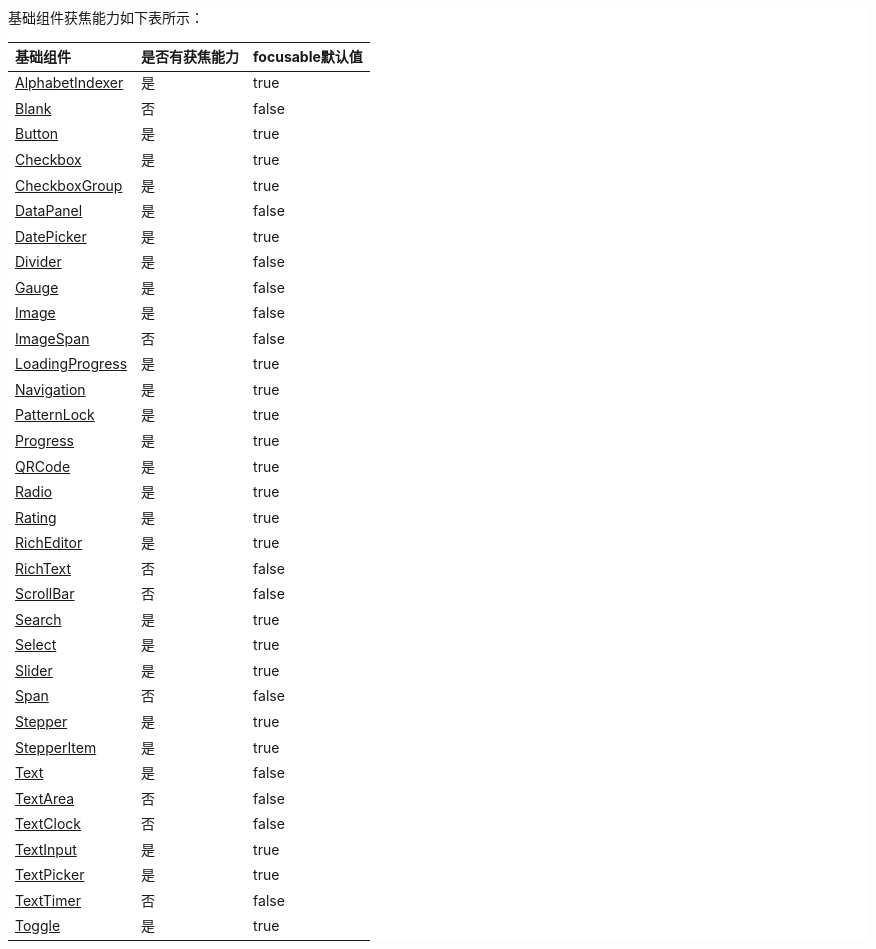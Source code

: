 基础组件获焦能力如下表所示：

| 基础组件                                     | 是否有获焦能力 | focusable默认值 |
| :---------------------------------------- | :------- | :------------ |
| [AlphabetIndexer](../../../reference/source_zh_cn/arkui-cj/cj-information-display-alphabetindexer.md) | 是       | true         |
| [Blank](../../../reference/source_zh_cn/arkui-cj/cj-blank-divider-blank.md) | 否       | false        |
| [Button](../../../reference/source_zh_cn/arkui-cj/cj-button-picker-button.md) | 是       | true         |
| [Checkbox](../../../reference/source_zh_cn/arkui-cj/cj-button-picker-checkbox.md) | 是       | true         |
| [CheckboxGroup](../../../reference/source_zh_cn/arkui-cj/cj-button-picker-checkboxgroup.md) | 是       | true         |
| [DataPanel](../../../reference/source_zh_cn/arkui-cj/cj-information-display-datapanel.md) | 是       | false        |
| [DatePicker](../../../reference/source_zh_cn/arkui-cj/cj-button-picker-datepicker.md) | 是       | true         |
| [Divider](../../../reference/source_zh_cn/arkui-cj/cj-blank-divider-divider.md) | 是       | false        |
| [Gauge](../../../reference/source_zh_cn/arkui-cj/cj-information-display-gauge.md) | 是       | false        |
| [Image](../../../reference/source_zh_cn/arkui-cj/cj-image-video-image.md) | 是       | false        |
| [ImageSpan](../../../reference/source_zh_cn/arkui-cj/cj-text-input-imagespan.md)                 | 否       | false        |
| [LoadingProgress](../../../reference/source_zh_cn/arkui-cj/cj-information-display-loadingprogress.md) | 是       | true        |
| [Navigation](../../../reference/source_zh_cn/arkui-cj/cj-navigation-switching-navigation.md) | 是       | true         |
| [PatternLock](../../../reference/source_zh_cn/arkui-cj/cj-information-display-patternlock.md) | 是       | true        |
| [Progress](../../../reference/source_zh_cn/arkui-cj/cj-information-display-progress.md) | 是       | true        |
| [QRCode](../../../reference/source_zh_cn/arkui-cj/cj-information-display-qrcode.md) | 是       | true        |
| [Radio](../../../reference/source_zh_cn/arkui-cj/cj-button-picker-radio.md) | 是       | true         |
| [Rating](../../../reference/source_zh_cn/arkui-cj/cj-button-picker-rating.md) | 是       | true         |
| [RichEditor](../../../reference/source_zh_cn/arkui-cj/cj-text-input-richeditor.md) | 是       | true         |
| [RichText](../../../reference/source_zh_cn/arkui-cj/cj-text-input-richtext.md) | 否       | false        |
| [ScrollBar](../../../reference/source_zh_cn/arkui-cj/cj-scroll-swipe-scrollbar.md) | 否       | false        |
| [Search](../../../reference/source_zh_cn/arkui-cj/cj-text-input-search.md) | 是       | true         |
| [Select](../../../reference/source_zh_cn/arkui-cj/cj-button-picker-select.md) | 是       | true         |
| [Slider](../../../reference/source_zh_cn/arkui-cj/cj-button-picker-slider.md) | 是       | true         |
| [Span](../../../reference/source_zh_cn/arkui-cj/cj-text-input-span.md) | 否       | false        |
| [Stepper](../../../reference/source_zh_cn/arkui-cj/cj-navigation-switching-stepper.md) | 是       | true         |
| [StepperItem](../../../reference/source_zh_cn/arkui-cj/cj-navigation-switching-stepperitem.md) | 是       | true         |
| [Text](../../../reference/source_zh_cn/arkui-cj/cj-text-input-text.md) | 是       | false        |
| [TextArea](../../../reference/source_zh_cn/arkui-cj/cj-text-input-textarea.md) | 否       | false         |
| [TextClock](../../../reference/source_zh_cn/arkui-cj/cj-information-display-textclock.md) | 否       | false        |
| [TextInput](../../../reference/source_zh_cn/arkui-cj/cj-text-input-textinput.md) | 是       | true         |
| [TextPicker](../../../reference/source_zh_cn/arkui-cj/cj-button-picker-textpicker.md) | 是       | true         |
| [TextTimer](../../../reference/source_zh_cn/arkui-cj/cj-information-display-texttimer.md) | 否       | false        |
| [Toggle](../../../reference/source_zh_cn/arkui-cj/cj-button-picker-toggle.md) | 是       | true         |
